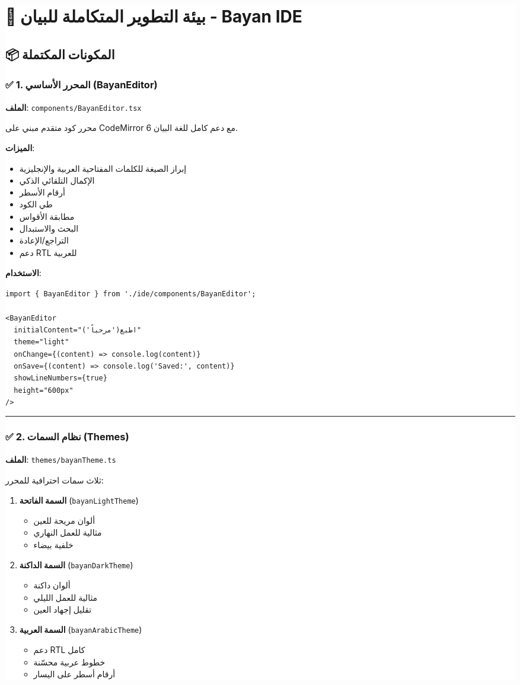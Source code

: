 # 🎨 بيئة التطوير المتكاملة للبيان - Bayan IDE

## 📦 المكونات المكتملة

### ✅ 1. المحرر الأساسي (BayanEditor)
**الملف**: `components/BayanEditor.tsx`

محرر كود متقدم مبني على CodeMirror 6 مع دعم كامل للغة البيان.

**الميزات**:
- إبراز الصيغة للكلمات المفتاحية العربية والإنجليزية
- الإكمال التلقائي الذكي
- أرقام الأسطر
- طي الكود
- مطابقة الأقواس
- البحث والاستبدال
- التراجع/الإعادة
- دعم RTL للعربية

**الاستخدام**:
```tsx
import { BayanEditor } from './ide/components/BayanEditor';

<BayanEditor
  initialContent="اطبع('مرحباً')"
  theme="light"
  onChange={(content) => console.log(content)}
  onSave={(content) => console.log('Saved:', content)}
  showLineNumbers={true}
  height="600px"
/>
```

---

### ✅ 2. نظام السمات (Themes)
**الملف**: `themes/bayanTheme.ts`

ثلاث سمات احترافية للمحرر:

1. **السمة الفاتحة** (`bayanLightTheme`)
   - ألوان مريحة للعين
   - مثالية للعمل النهاري
   - خلفية بيضاء

2. **السمة الداكنة** (`bayanDarkTheme`)
   - ألوان داكنة
   - مثالية للعمل الليلي
   - تقليل إجهاد العين

3. **السمة العربية** (`bayanArabicTheme`)
   - دعم RTL كامل
   - خطوط عربية محسّنة
   - أرقام أسطر على اليسار

